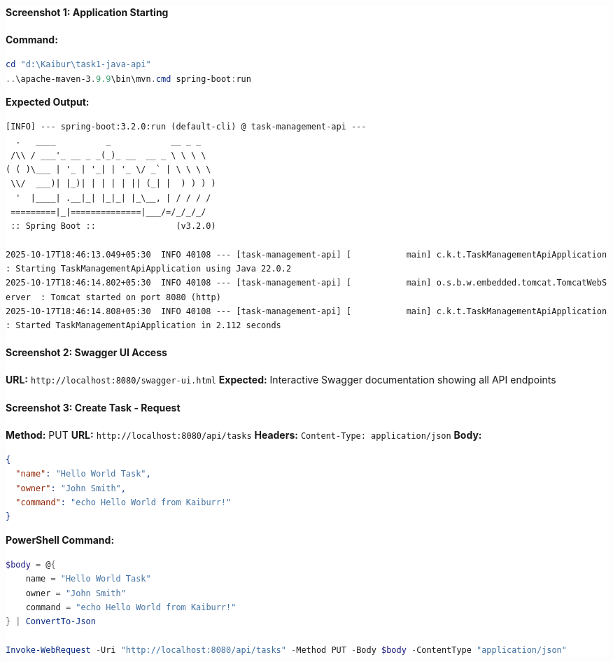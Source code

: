 #### **Screenshot 1: Application Starting**
**Command:**
```powershell
cd "d:\Kaibur\task1-java-api"
..\apache-maven-3.9.9\bin\mvn.cmd spring-boot:run
```
**Expected Output:**
```
[INFO] --- spring-boot:3.2.0:run (default-cli) @ task-management-api ---
  .   ____          _            __ _ _
 /\\ / ___'_ __ _ _(_)_ __  __ _ \ \ \ \
( ( )\___ | '_ | '_| | '_ \/ _` | \ \ \ \
 \\/  ___)| |_)| | | | | || (_| |  ) ) ) )
  '  |____| .__|_| |_|_| |_\__, | / / / /
 =========|_|==============|___/=/_/_/_/
 :: Spring Boot ::                (v3.2.0)

2025-10-17T18:46:13.049+05:30  INFO 40108 --- [task-management-api] [           main] c.k.t.TaskManagementApiApplication       : Starting TaskManagementApiApplication using Java 22.0.2
2025-10-17T18:46:14.802+05:30  INFO 40108 --- [task-management-api] [           main] o.s.b.w.embedded.tomcat.TomcatWebServer  : Tomcat started on port 8080 (http)
2025-10-17T18:46:14.808+05:30  INFO 40108 --- [task-management-api] [           main] c.k.t.TaskManagementApiApplication       : Started TaskManagementApiApplication in 2.112 seconds
```

#### **Screenshot 2: Swagger UI Access**
**URL:** `http://localhost:8080/swagger-ui.html`
**Expected:** Interactive Swagger documentation showing all API endpoints

#### **Screenshot 3: Create Task - Request**
**Method:** PUT
**URL:** `http://localhost:8080/api/tasks`
**Headers:** `Content-Type: application/json`
**Body:**
```json
{
  "name": "Hello World Task",
  "owner": "John Smith",
  "command": "echo Hello World from Kaiburr!"
}
```
**PowerShell Command:**
```powershell
$body = @{
    name = "Hello World Task"
    owner = "John Smith"
    command = "echo Hello World from Kaiburr!"
} | ConvertTo-Json

Invoke-WebRequest -Uri "http://localhost:8080/api/tasks" -Method PUT -Body $body -ContentType "application/json"
```
